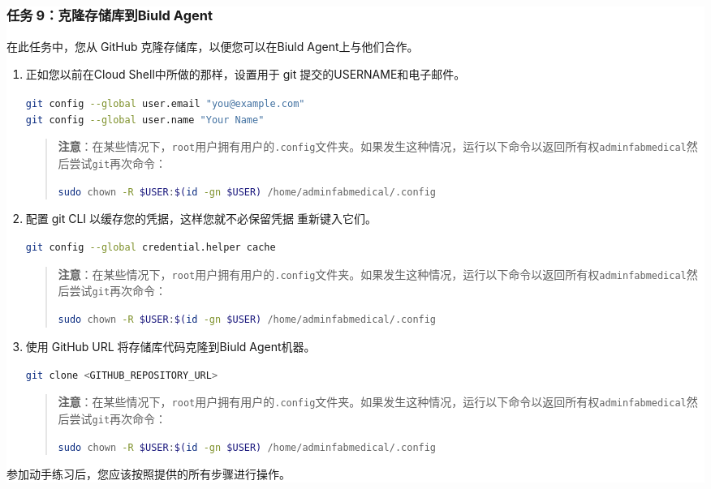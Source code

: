 ### <a id="task-9-clone-repositories-to-the-build-agent">任务 9：克隆存储库到Biuld Agent </a>

在此任务中，您从 GitHub 克隆存储库，以便您可以在Biuld Agent上与他们合作。

1.  正如您以前在Cloud Shell中所做的那样，设置用于 git 提交的USERNAME和电子邮件。

    ```bash
    git config --global user.email "you@example.com"
    git config --global user.name "Your Name"
    ```

    > **注意**：在某些情况下，`root`用户拥有用户的`.config`文件夹。如果发生这种情况，运行以下命令以返回所有权`adminfabmedical`然后尝试`git`再次命令：
    >
    > ```bash
    > sudo chown -R $USER:$(id -gn $USER) /home/adminfabmedical/.config
    > ```

2.  配置 git CLI 以缓存您的凭据，这样您就不必保留凭据
    重新键入它们。

    ```bash
    git config --global credential.helper cache
    ```

    > **注意**：在某些情况下，`root`用户拥有用户的`.config`文件夹。如果发生这种情况，运行以下命令以返回所有权`adminfabmedical`然后尝试`git`再次命令：
    >
    > ```bash
    > sudo chown -R $USER:$(id -gn $USER) /home/adminfabmedical/.config
    > ```

3.  使用 GitHub URL 将存储库代码克隆到Biuld Agent机器。

    ```bash
    git clone <GITHUB_REPOSITORY_URL>
    ```

    > **注意**：在某些情况下，`root`用户拥有用户的`.config`文件夹。如果发生这种情况，运行以下命令以返回所有权`adminfabmedical`然后尝试`git`再次命令：
    >
    > ```bash
    > sudo chown -R $USER:$(id -gn $USER) /home/adminfabmedical/.config
    > ```

参加动手练习后，您应该按照提供的所有步骤进行操作。


